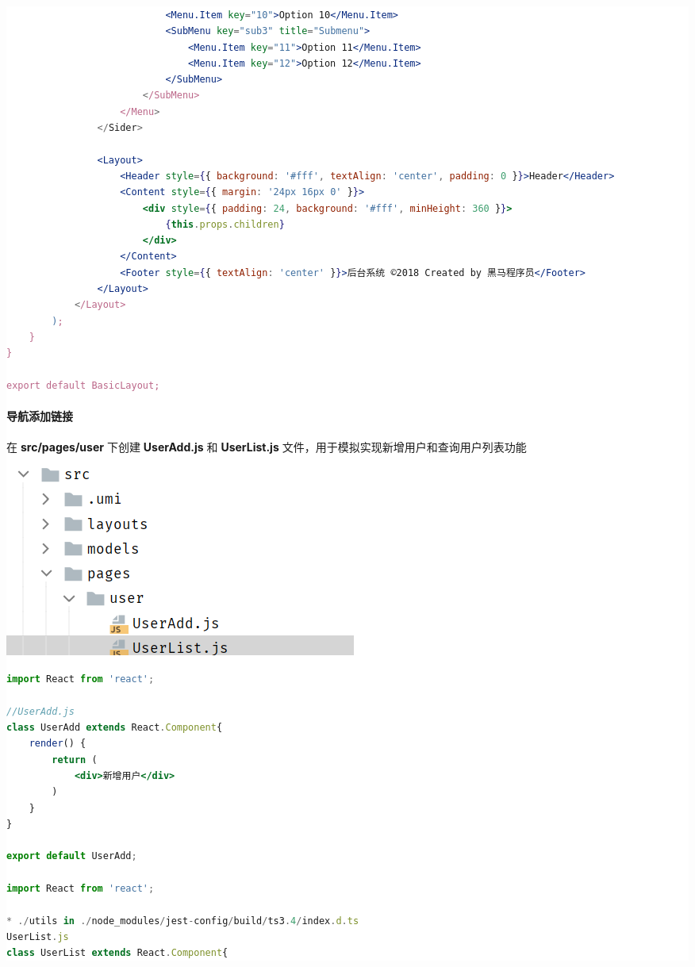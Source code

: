 ```jsx
                            <Menu.Item key="10">Option 10</Menu.Item>
                            <SubMenu key="sub3" title="Submenu">
                                <Menu.Item key="11">Option 11</Menu.Item>
                                <Menu.Item key="12">Option 12</Menu.Item>
                            </SubMenu>
                        </SubMenu>
                    </Menu>
                </Sider>

                <Layout>
                    <Header style={{ background: '#fff', textAlign: 'center', padding: 0 }}>Header</Header>
                    <Content style={{ margin: '24px 16px 0' }}>
                        <div style={{ padding: 24, background: '#fff', minHeight: 360 }}>
                            {this.props.children}
                        </div>
                    </Content>
                    <Footer style={{ textAlign: 'center' }}>后台系统 ©2018 Created by 黑马程序员</Footer>
                </Layout>
            </Layout>
        );
    }
}

export default BasicLayout;
```

#### 导航添加链接

 在 **src/pages/user** 下创建 **UserAdd.js** 和 **UserList.js** 文件，用于模拟实现新增用户和查询用户列表功能

![image-20210308143825663](2-ReactJS/image-20210308143825663.png)

```jsx
import React from 'react';

//UserAdd.js
class UserAdd extends React.Component{
    render() {
        return (
            <div>新增用户</div>
        )
    }
}

export default UserAdd;

import React from 'react';

* ./utils in ./node_modules/jest-config/build/ts3.4/index.d.ts
UserList.js
class UserList extends React.Component{
```